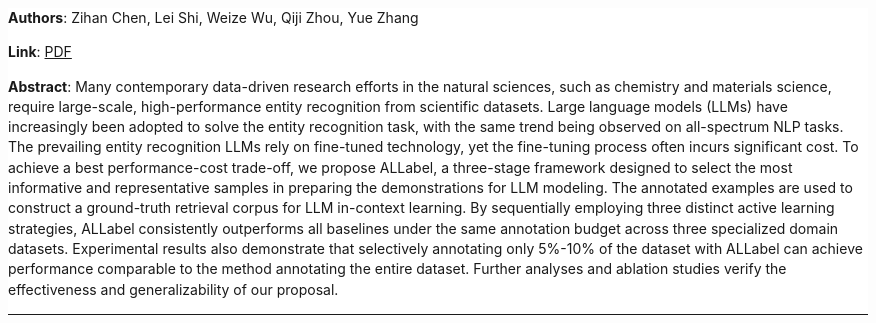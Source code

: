 **Authors**: Zihan Chen, Lei Shi, Weize Wu, Qiji Zhou, Yue Zhang  

**Link**: [PDF](https://arxiv.org/pdf/2509.07512)  

**Abstract**: Many contemporary data-driven research efforts in the natural sciences, such as chemistry and materials science, require large-scale, high-performance entity recognition from scientific datasets. Large language models (LLMs) have increasingly been adopted to solve the entity recognition task, with the same trend being observed on all-spectrum NLP tasks. The prevailing entity recognition LLMs rely on fine-tuned technology, yet the fine-tuning process often incurs significant cost. To achieve a best performance-cost trade-off, we propose ALLabel, a three-stage framework designed to select the most informative and representative samples in preparing the demonstrations for LLM modeling. The annotated examples are used to construct a ground-truth retrieval corpus for LLM in-context learning. By sequentially employing three distinct active learning strategies, ALLabel consistently outperforms all baselines under the same annotation budget across three specialized domain datasets. Experimental results also demonstrate that selectively annotating only 5\%-10\% of the dataset with ALLabel can achieve performance comparable to the method annotating the entire dataset. Further analyses and ablation studies verify the effectiveness and generalizability of our proposal. 

---
